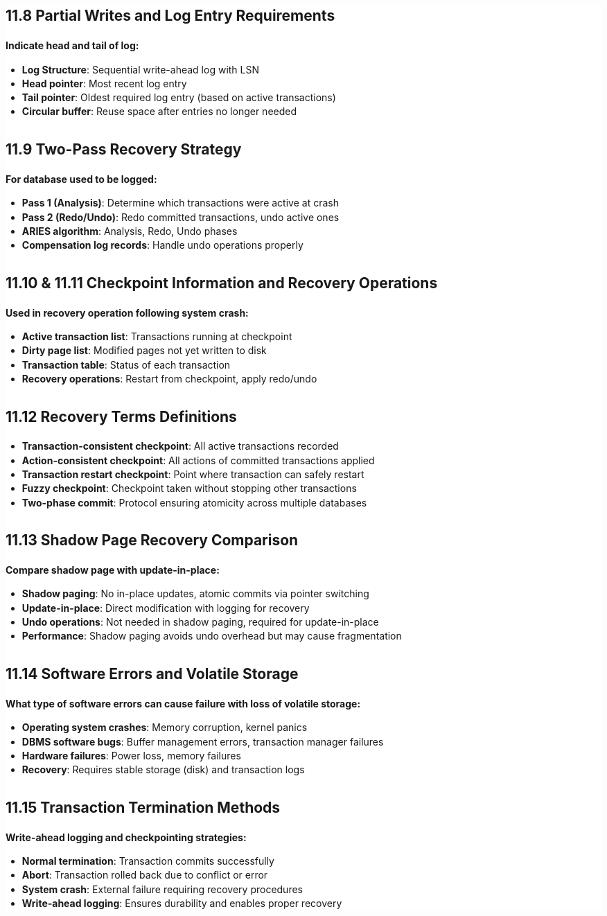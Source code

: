 ## 11.8 Partial Writes and Log Entry Requirements
**Indicate head and tail of log:**
- **Log Structure**: Sequential write-ahead log with LSN
- **Head pointer**: Most recent log entry
- **Tail pointer**: Oldest required log entry (based on active transactions)
- **Circular buffer**: Reuse space after entries no longer needed

## 11.9 Two-Pass Recovery Strategy
**For database used to be logged:**
- **Pass 1 (Analysis)**: Determine which transactions were active at crash
- **Pass 2 (Redo/Undo)**: Redo committed transactions, undo active ones
- **ARIES algorithm**: Analysis, Redo, Undo phases
- **Compensation log records**: Handle undo operations properly

## 11.10 & 11.11 Checkpoint Information and Recovery Operations
**Used in recovery operation following system crash:**
- **Active transaction list**: Transactions running at checkpoint
- **Dirty page list**: Modified pages not yet written to disk
- **Transaction table**: Status of each transaction
- **Recovery operations**: Restart from checkpoint, apply redo/undo

## 11.12 Recovery Terms Definitions
- **Transaction-consistent checkpoint**: All active transactions recorded
- **Action-consistent checkpoint**: All actions of committed transactions applied
- **Transaction restart checkpoint**: Point where transaction can safely restart
- **Fuzzy checkpoint**: Checkpoint taken without stopping other transactions
- **Two-phase commit**: Protocol ensuring atomicity across multiple databases

## 11.13 Shadow Page Recovery Comparison
**Compare shadow page with update-in-place:**
- **Shadow paging**: No in-place updates, atomic commits via pointer switching
- **Update-in-place**: Direct modification with logging for recovery
- **Undo operations**: Not needed in shadow paging, required for update-in-place
- **Performance**: Shadow paging avoids undo overhead but may cause fragmentation

## 11.14 Software Errors and Volatile Storage
**What type of software errors can cause failure with loss of volatile storage:**
- **Operating system crashes**: Memory corruption, kernel panics
- **DBMS software bugs**: Buffer management errors, transaction manager failures
- **Hardware failures**: Power loss, memory failures
- **Recovery**: Requires stable storage (disk) and transaction logs

## 11.15 Transaction Termination Methods
**Write-ahead logging and checkpointing strategies:**
- **Normal termination**: Transaction commits successfully
- **Abort**: Transaction rolled back due to conflict or error
- **System crash**: External failure requiring recovery procedures
- **Write-ahead logging**: Ensures durability and enables proper recovery
